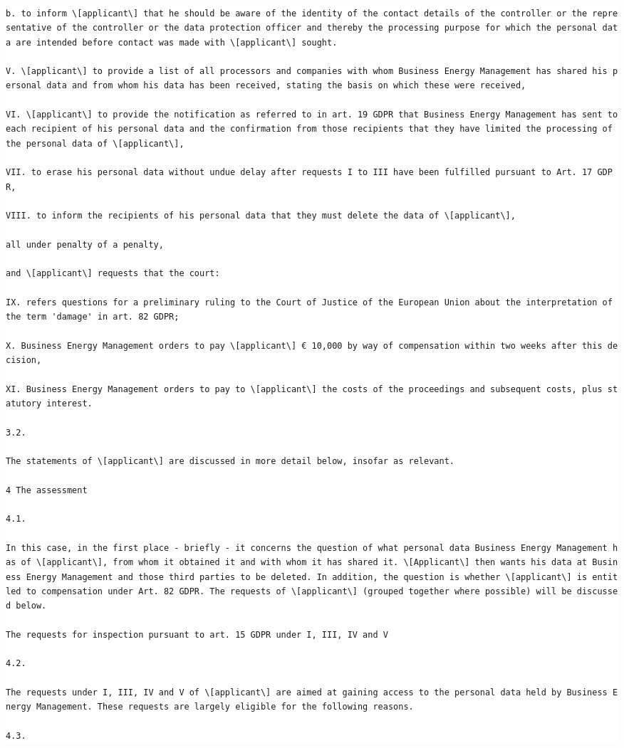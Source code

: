 ```
b. to inform \[applicant\] that he should be aware of the identity of the contact details of the controller or the representative of the controller or the data protection officer and thereby the processing purpose for which the personal data are intended before contact was made with \[applicant\] sought.

V. \[applicant\] to provide a list of all processors and companies with whom Business Energy Management has shared his personal data and from whom his data has been received, stating the basis on which these were received,

VI. \[applicant\] to provide the notification as referred to in art. 19 GDPR that Business Energy Management has sent to each recipient of his personal data and the confirmation from those recipients that they have limited the processing of the personal data of \[applicant\],

VII. to erase his personal data without undue delay after requests I to III have been fulfilled pursuant to Art. 17 GDPR,

VIII. to inform the recipients of his personal data that they must delete the data of \[applicant\],

all under penalty of a penalty,

and \[applicant\] requests that the court:

IX. refers questions for a preliminary ruling to the Court of Justice of the European Union about the interpretation of the term 'damage' in art. 82 GDPR;

X. Business Energy Management orders to pay \[applicant\] € 10,000 by way of compensation within two weeks after this decision,

XI. Business Energy Management orders to pay to \[applicant\] the costs of the proceedings and subsequent costs, plus statutory interest.

3.2.

The statements of \[applicant\] are discussed in more detail below, insofar as relevant.

4 The assessment

4.1.

In this case, in the first place - briefly - it concerns the question of what personal data Business Energy Management has of \[applicant\], from whom it obtained it and with whom it has shared it. \[Applicant\] then wants his data at Business Energy Management and those third parties to be deleted. In addition, the question is whether \[applicant\] is entitled to compensation under Art. 82 GDPR. The requests of \[applicant\] (grouped together where possible) will be discussed below.

The requests for inspection pursuant to art. 15 GDPR under I, III, IV and V

4.2.

The requests under I, III, IV and V of \[applicant\] are aimed at gaining access to the personal data held by Business Energy Management. These requests are largely eligible for the following reasons.

4.3.

```